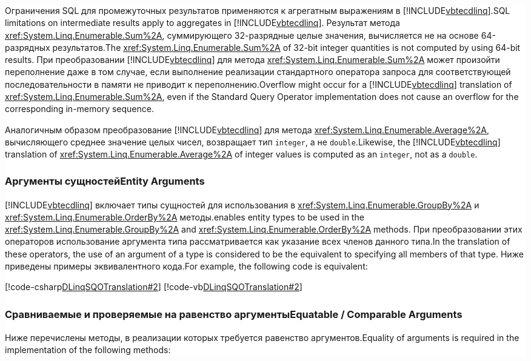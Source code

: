 <span data-ttu-id="a3f3d-165">Ограничения SQL для промежуточных результатов применяются к агрегатным выражениям в [!INCLUDE[vbtecdlinq](../../../../../../includes/vbtecdlinq-md.md)].</span><span class="sxs-lookup"><span data-stu-id="a3f3d-165">SQL limitations on intermediate results apply to aggregates in [!INCLUDE[vbtecdlinq](../../../../../../includes/vbtecdlinq-md.md)].</span></span> <span data-ttu-id="a3f3d-166">Результат метода <xref:System.Linq.Enumerable.Sum%2A>, суммирующего 32-разрядные целые значения, вычисляется не на основе 64-разрядных результатов.</span><span class="sxs-lookup"><span data-stu-id="a3f3d-166">The <xref:System.Linq.Enumerable.Sum%2A> of 32-bit integer quantities is not computed by using 64-bit results.</span></span> <span data-ttu-id="a3f3d-167">При преобразовании [!INCLUDE[vbtecdlinq](../../../../../../includes/vbtecdlinq-md.md)] для метода <xref:System.Linq.Enumerable.Sum%2A> может произойти переполнение даже в том случае, если выполнение реализации стандартного оператора запроса для соответствующей последовательности в памяти не приводит к переполнению.</span><span class="sxs-lookup"><span data-stu-id="a3f3d-167">Overflow might occur for a [!INCLUDE[vbtecdlinq](../../../../../../includes/vbtecdlinq-md.md)] translation of <xref:System.Linq.Enumerable.Sum%2A>, even if the Standard Query Operator implementation does not cause an overflow for the corresponding in-memory sequence.</span></span>

<span data-ttu-id="a3f3d-168">Аналогичным образом преобразование [!INCLUDE[vbtecdlinq](../../../../../../includes/vbtecdlinq-md.md)] для метода <xref:System.Linq.Enumerable.Average%2A>, вычисляющего среднее значение целых чисел, возвращает тип `integer`, а не `double`.</span><span class="sxs-lookup"><span data-stu-id="a3f3d-168">Likewise, the [!INCLUDE[vbtecdlinq](../../../../../../includes/vbtecdlinq-md.md)] translation of <xref:System.Linq.Enumerable.Average%2A> of integer values is computed as an `integer`, not as a `double`.</span></span>

### <a name="entity-arguments"></a><span data-ttu-id="a3f3d-169">Аргументы сущностей</span><span class="sxs-lookup"><span data-stu-id="a3f3d-169">Entity Arguments</span></span>

[!INCLUDE[vbtecdlinq](../../../../../../includes/vbtecdlinq-md.md)] <span data-ttu-id="a3f3d-170">включает типы сущностей для использования в <xref:System.Linq.Enumerable.GroupBy%2A> и <xref:System.Linq.Enumerable.OrderBy%2A> методы.</span><span class="sxs-lookup"><span data-stu-id="a3f3d-170">enables entity types to be used in the <xref:System.Linq.Enumerable.GroupBy%2A> and <xref:System.Linq.Enumerable.OrderBy%2A> methods.</span></span> <span data-ttu-id="a3f3d-171">При преобразовании этих операторов использование аргумента типа рассматривается как указание всех членов данного типа.</span><span class="sxs-lookup"><span data-stu-id="a3f3d-171">In the translation of these operators, the use of an argument of a type is considered to be the equivalent to specifying all members of that type.</span></span> <span data-ttu-id="a3f3d-172">Ниже приведены примеры эквивалентного кода.</span><span class="sxs-lookup"><span data-stu-id="a3f3d-172">For example, the following code is equivalent:</span></span>

[!code-csharp[DLinqSQOTranslation#2](../../../../../../samples/snippets/csharp/VS_Snippets_Data/DLinqSQOTranslation/cs/Program.cs#2)]
[!code-vb[DLinqSQOTranslation#2](../../../../../../samples/snippets/visualbasic/VS_Snippets_Data/DLinqSQOTranslation/vb/Module1.vb#2)]

### <a name="equatable--comparable-arguments"></a><span data-ttu-id="a3f3d-173">Сравниваемые и проверяемые на равенство аргументы</span><span class="sxs-lookup"><span data-stu-id="a3f3d-173">Equatable / Comparable Arguments</span></span>

<span data-ttu-id="a3f3d-174">Ниже перечислены методы, в реализации которых требуется равенство аргументов.</span><span class="sxs-lookup"><span data-stu-id="a3f3d-174">Equality of arguments is required in the implementation of the following methods:</span></span>
